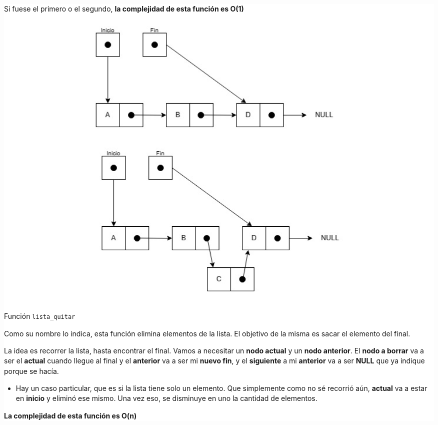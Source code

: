 Si fuese el primero o el segundo, **la complejidad de esta función es O(1)**

<div align="center">
<img width="60%" src="diagramas/insertar_en_pos.jpg">
</div>

<br>Función `lista_quitar`

Como su nombre lo indica, esta función elimina elementos de la lista. El objetivo de la misma es sacar el elemento del final.

La idea es recorrer la lista, hasta encontrar el final. Vamos a necesitar un **nodo actual** y un **nodo anterior**. El **nodo a borrar** va a ser el **actual** cuando llegue al final y el **anterior** va a ser mi **nuevo fin**, y el **siguiente** a mi **anterior** va a ser **NULL** que ya indique porque se hacía.

- Hay un caso particular, que es si la lista tiene solo un elemento. Que simplemente como no sé recorrió aún, **actual** va a estar en **inicio** y eliminó ese mismo. Una vez eso, se disminuye en uno la cantidad de elementos.

**La complejidad de esta función es O(n)**

<div align="center">